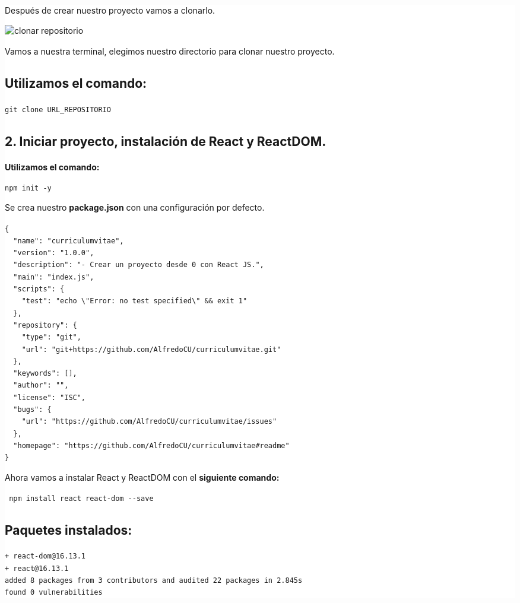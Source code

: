Después de crear nuestro proyecto vamos a clonarlo.

![clonar repositorio](https://res.cloudinary.com/practicaldev/image/fetch/s--spVNT-Kp--/c_limit%2Cf_auto%2Cfl_progressive%2Cq_auto%2Cw_880/https://dev-to-uploads.s3.amazonaws.com/i/wbqy2o087nzqhg1oxwgu.png)

Vamos a nuestra terminal, elegimos nuestro directorio para clonar nuestro proyecto.

## Utilizamos el comando:

```
git clone URL_REPOSITORIO
```

## 2. Iniciar proyecto, instalación de React y ReactDOM.

**Utilizamos el comando:**

```
npm init -y
```

Se crea nuestro **package.json** con una configuración por defecto.

```
{
  "name": "curriculumvitae",
  "version": "1.0.0",
  "description": "- Crear un proyecto desde 0 con React JS.",
  "main": "index.js",
  "scripts": {
    "test": "echo \"Error: no test specified\" && exit 1"
  },
  "repository": {
    "type": "git",
    "url": "git+https://github.com/AlfredoCU/curriculumvitae.git"
  },
  "keywords": [],
  "author": "",
  "license": "ISC",
  "bugs": {
    "url": "https://github.com/AlfredoCU/curriculumvitae/issues"
  },
  "homepage": "https://github.com/AlfredoCU/curriculumvitae#readme"
}
```

Ahora vamos a instalar React y ReactDOM con el **siguiente comando:**

```
 npm install react react-dom --save
```

## Paquetes instalados:

```
+ react-dom@16.13.1
+ react@16.13.1
added 8 packages from 3 contributors and audited 22 packages in 2.845s
found 0 vulnerabilities
```
